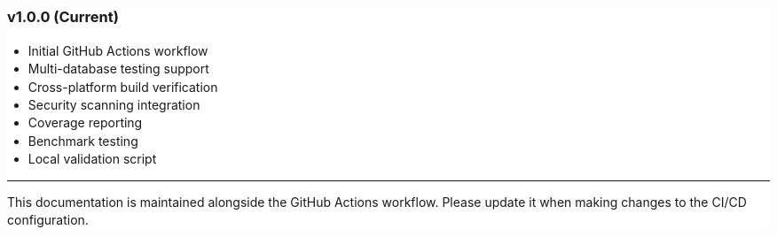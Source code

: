 ### v1.0.0 (Current)
- Initial GitHub Actions workflow
- Multi-database testing support
- Cross-platform build verification
- Security scanning integration
- Coverage reporting
- Benchmark testing
- Local validation script

---

This documentation is maintained alongside the GitHub Actions workflow. Please update it when making changes to the CI/CD configuration. 